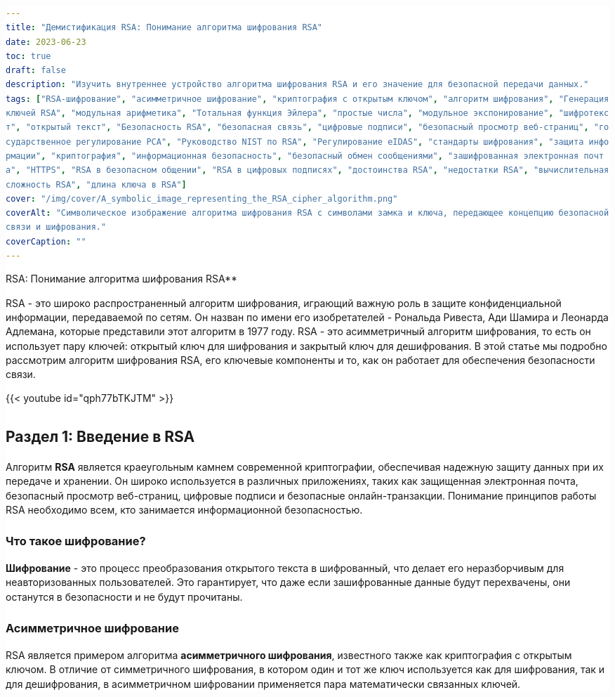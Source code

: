 ```yaml
---
title: "Демистификация RSA: Понимание алгоритма шифрования RSA"
date: 2023-06-23
toc: true
draft: false
description: "Изучить внутреннее устройство алгоритма шифрования RSA и его значение для безопасной передачи данных."
tags: ["RSA-шифрование", "асимметричное шифрование", "криптография с открытым ключом", "алгоритм шифрования", "Генерация ключей RSA", "модульная арифметика", "Тотальная функция Эйлера", "простые числа", "модульное экспонирование", "шифротекст", "открытый текст", "Безопасность RSA", "безопасная связь", "цифровые подписи", "безопасный просмотр веб-страниц", "государственное регулирование РСА", "Руководство NIST по RSA", "Регулирование eIDAS", "стандарты шифрования", "защита информации", "криптография", "информационная безопасность", "безопасный обмен сообщениями", "зашифрованная электронная почта", "HTTPS", "RSA в безопасном общении", "RSA в цифровых подписях", "достоинства RSA", "недостатки RSA", "вычислительная сложность RSA", "длина ключа в RSA"]
cover: "/img/cover/A_symbolic_image_representing_the_RSA_cipher_algorithm.png"
coverAlt: "Символическое изображение алгоритма шифрования RSA с символами замка и ключа, передающее концепцию безопасной связи и шифрования."
coverCaption: ""
---
```

 RSA: Понимание алгоритма шифрования RSA**

RSA - это широко распространенный алгоритм шифрования, играющий важную роль в защите конфиденциальной информации, передаваемой по сетям. Он назван по имени его изобретателей - Рональда Ривеста, Ади Шамира и Леонарда Адлемана, которые представили этот алгоритм в 1977 году. RSA - это асимметричный алгоритм шифрования, то есть он использует пару ключей: открытый ключ для шифрования и закрытый ключ для дешифрования. В этой статье мы подробно рассмотрим алгоритм шифрования RSA, его ключевые компоненты и то, как он работает для обеспечения безопасности связи.

{{< youtube id="qph77bTKJTM" >}}

## Раздел 1: Введение в RSA

Алгоритм **RSA** является краеугольным камнем современной криптографии, обеспечивая надежную защиту данных при их передаче и хранении. Он широко используется в различных приложениях, таких как защищенная электронная почта, безопасный просмотр веб-страниц, цифровые подписи и безопасные онлайн-транзакции. Понимание принципов работы RSA необходимо всем, кто занимается информационной безопасностью.

### Что такое шифрование?

**Шифрование** - это процесс преобразования открытого текста в шифрованный, что делает его неразборчивым для неавторизованных пользователей. Это гарантирует, что даже если зашифрованные данные будут перехвачены, они останутся в безопасности и не будут прочитаны.

### Асимметричное шифрование

RSA является примером алгоритма **асимметричного шифрования**, известного также как криптография с открытым ключом. В отличие от симметричного шифрования, в котором один и тот же ключ используется как для шифрования, так и для дешифрования, в асимметричном шифровании применяется пара математически связанных ключей.
